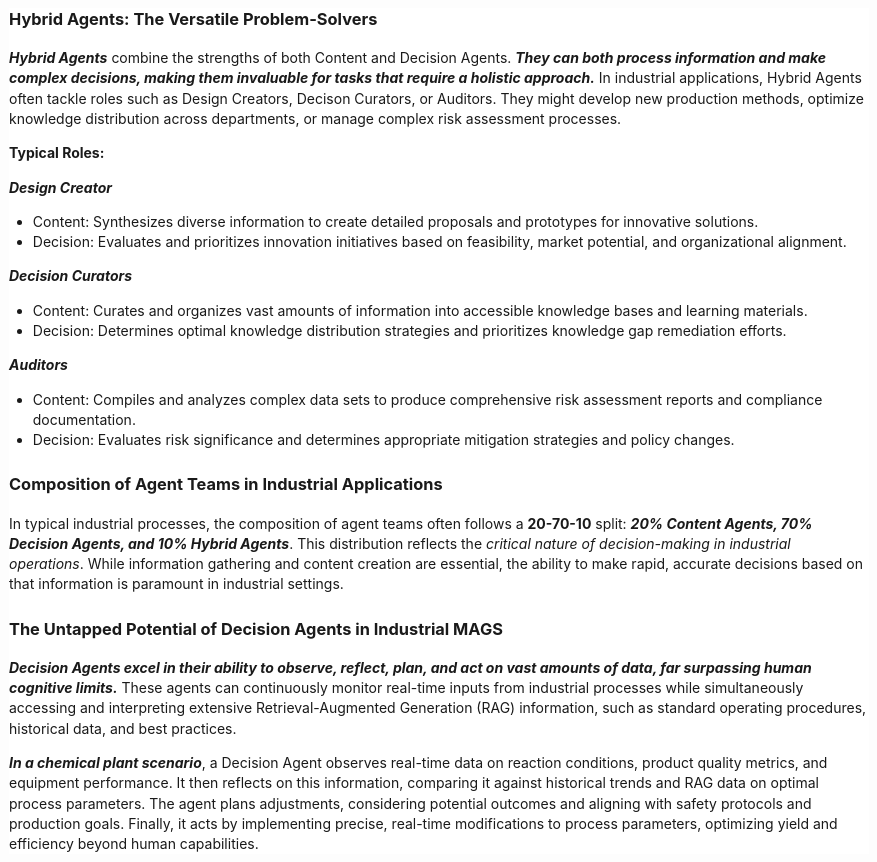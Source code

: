 ### Hybrid Agents: The Versatile Problem-Solvers <a href="#ember97" id="ember97"></a>

_**Hybrid Agents**_ combine the strengths of both Content and Decision Agents. _**They can both process information and make complex decisions, making them invaluable for tasks that require a holistic approach.**_ In industrial applications, Hybrid Agents often tackle roles such as Design Creators, Decison Curators, or Auditors. They might develop new production methods, optimize knowledge distribution across departments, or manage complex risk assessment processes.

**Typical Roles:**

_**Design Creator**_

* Content: Synthesizes diverse information to create detailed proposals and prototypes for innovative solutions.
* Decision: Evaluates and prioritizes innovation initiatives based on feasibility, market potential, and organizational alignment.

_**Decision Curators**_

* Content: Curates and organizes vast amounts of information into accessible knowledge bases and learning materials.
* Decision: Determines optimal knowledge distribution strategies and prioritizes knowledge gap remediation efforts.

_**Auditors**_

* Content: Compiles and analyzes complex data sets to produce comprehensive risk assessment reports and compliance documentation.
* Decision: Evaluates risk significance and determines appropriate mitigation strategies and policy changes.

### Composition of Agent Teams in Industrial Applications <a href="#ember106" id="ember106"></a>

In typical industrial processes, the composition of agent teams often follows a **20-70-10** split: _**20% Content Agents, 70% Decision Agents, and 10% Hybrid Agents**_. This distribution reflects the _critical nature of decision-making in industrial operations_. While information gathering and content creation are essential, the ability to make rapid, accurate decisions based on that information is paramount in industrial settings.

### The Untapped Potential of Decision Agents in Industrial MAGS <a href="#ember108" id="ember108"></a>

_**Decision Agents excel in their ability to observe, reflect, plan, and act on vast amounts of data, far surpassing human cognitive limits.**_ These agents can continuously monitor real-time inputs from industrial processes while simultaneously accessing and interpreting extensive Retrieval-Augmented Generation (RAG) information, such as standard operating procedures, historical data, and best practices.

_**In a chemical plant scenario**_, a Decision Agent observes real-time data on reaction conditions, product quality metrics, and equipment performance. It then reflects on this information, comparing it against historical trends and RAG data on optimal process parameters. The agent plans adjustments, considering potential outcomes and aligning with safety protocols and production goals. Finally, it acts by implementing precise, real-time modifications to process parameters, optimizing yield and efficiency beyond human capabilities.
